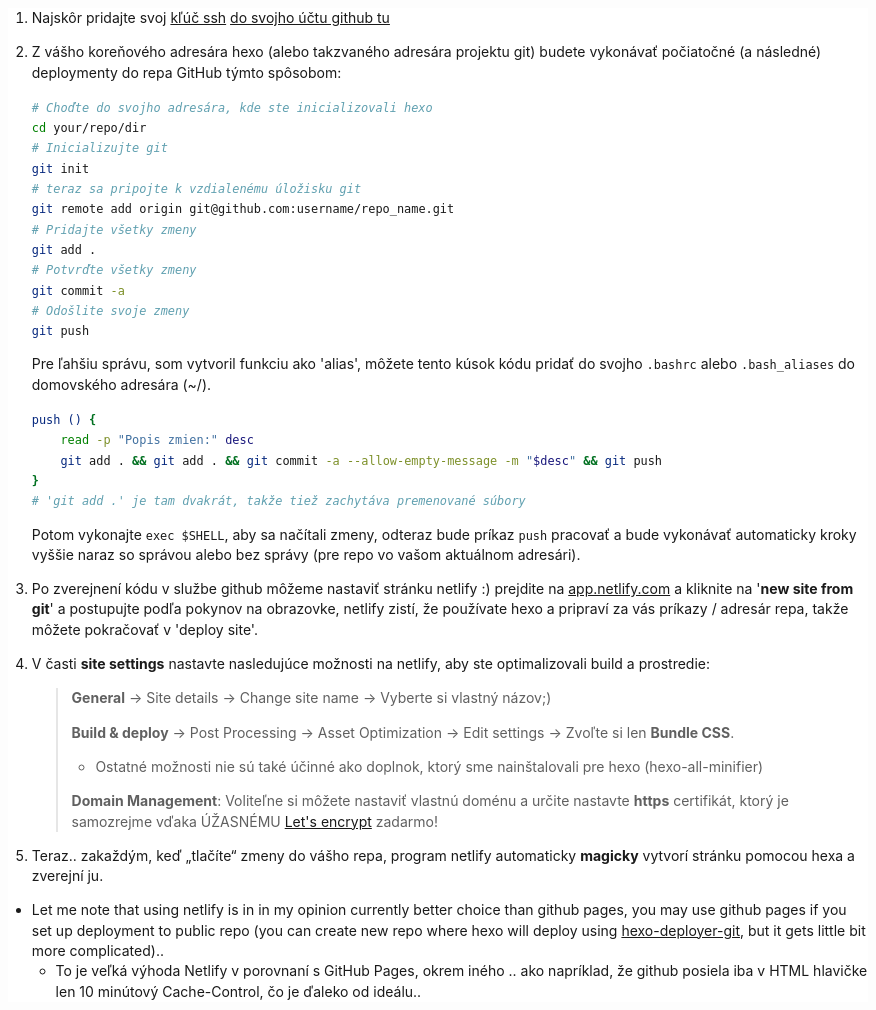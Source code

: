 1. Najskôr pridajte svoj [kľúč ssh](https://www.ssh.com/ssh/keygen) [do svojho účtu github tu](https://github.com/settings/keys)
2. Z vášho koreňového adresára hexo (alebo takzvaného adresára projektu git) budete vykonávať počiatočné (a následné) deploymenty do repa GitHub týmto spôsobom:

   ```bash
   # Choďte do svojho adresára, kde ste inicializovali hexo
   cd your/repo/dir
   # Inicializujte git
   git init
   # teraz sa pripojte k vzdialenému úložisku git
   git remote add origin git@github.com:username/repo_name.git
   # Pridajte všetky zmeny
   git add .
   # Potvrďte všetky zmeny
   git commit -a
   # Odošlite svoje zmeny
   git push
   ```

   Pre ľahšiu správu, som vytvoril funkciu ako 'alias', môžete tento kúsok kódu pridať do svojho `.bashrc` alebo `.bash_aliases` do domovského adresára (~/).

   ```bash
   push () {
       read -p "Popis zmien:" desc
       git add . && git add . && git commit -a --allow-empty-message -m "$desc" && git push
   }
   # 'git add .' je tam dvakrát, takže tiež zachytáva premenované súbory
   ```

   Potom vykonajte `exec $SHELL`, aby sa načítali zmeny, odteraz bude príkaz `push` pracovať a bude vykonávať automaticky kroky vyššie naraz so správou alebo bez správy (pre repo vo vašom aktuálnom adresári).
3. Po zverejnení kódu v službe github môžeme nastaviť stránku netlify :) prejdite na [app.netlify.com](https://app.netlify.com) a kliknite na '**new site from git**' a postupujte podľa pokynov na obrazovke, netlify zistí, že používate hexo a pripraví za vás príkazy / adresár repa, takže môžete pokračovať v 'deploy site'.

4. V časti **site settings** nastavte nasledujúce možnosti na netlify, aby ste optimalizovali build a prostredie:

	> **General** -> Site details -> Change site name -> Vyberte si vlastný názov;)
    >
    > **Build & deploy** -> Post Processing -> Asset Optimization -> Edit settings -> Zvoľte si len **Bundle CSS**.
    >
    > * Ostatné možnosti nie sú také účinné ako doplnok, ktorý sme nainštalovali pre hexo (hexo-all-minifier)
    >
    > **Domain Management**: Voliteľne si môžete nastaviť vlastnú doménu a určite nastavte **https** certifikát, ktorý je samozrejme vďaka ÚŽASNÉMU [Let's encrypt](https://letsencrypt.org) zadarmo!
5. Teraz.. zakaždým, keď „tlačíte“ zmeny do vášho repa, program netlify automaticky **magicky** vytvorí stránku pomocou hexa a zverejní ju.
* Let me note that using netlify is in in my opinion currently better choice than github pages, you may use github pages if you set up deployment to public repo (you can create new repo where hexo will deploy using [hexo-deployer-git](https://github.com/hexojs/hexo-deployer-git), but it gets little bit more complicated)..
   * To je veľká výhoda Netlify v porovnaní s GitHub Pages, okrem iného .. ako napríklad, že github posiela iba v HTML hlavičke len  10 minútový Cache-Control, čo je ďaleko od ideálu..
